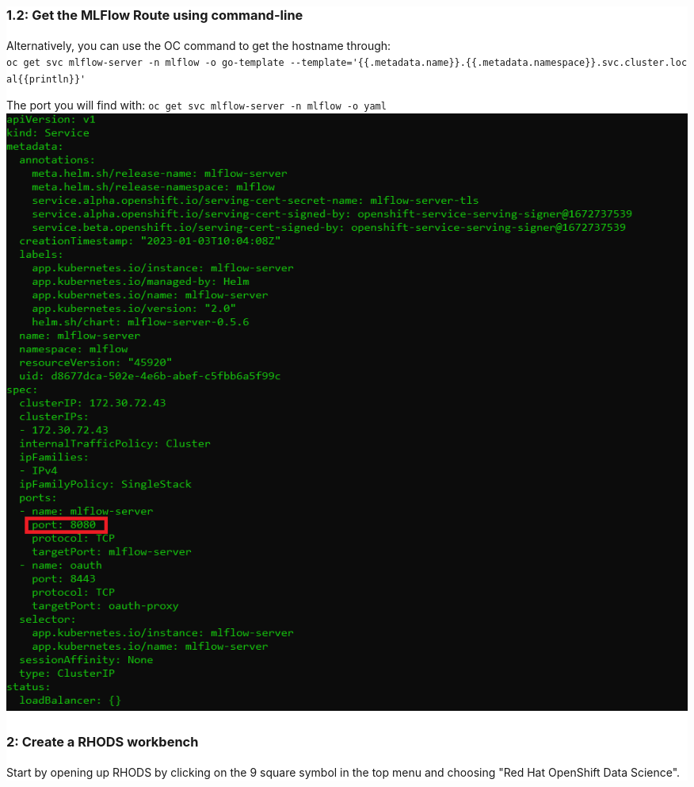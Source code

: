 ### 1.2: Get the MLFlow Route using command-line
Alternatively, you can use the OC command to get the hostname through:  
`oc get svc mlflow-server -n mlflow -o go-template --template='{{.metadata.name}}.{{.metadata.namespace}}.svc.cluster.local{{println}}'`  

The port you will find with: `oc get svc mlflow-server -n mlflow -o yaml` 
![OC Get Port](img/OC_Get_Port.png)

### 2: Create a RHODS workbench

Start by opening up RHODS by clicking on the 9 square symbol in the top menu and choosing "Red Hat OpenShift Data Science".
